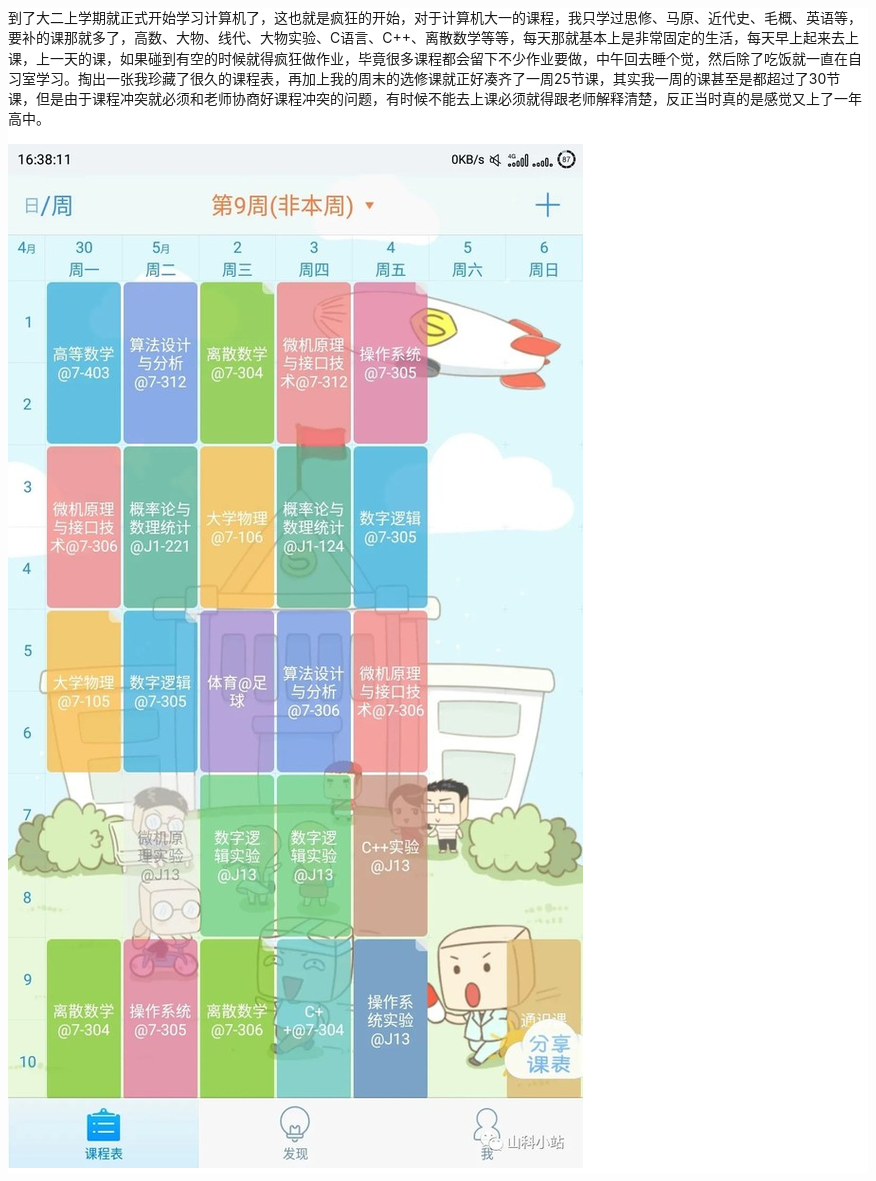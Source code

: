 到了大二上学期就正式开始学习计算机了，这也就是疯狂的开始，对于计算机大一的课程，我只学过思修、马原、近代史、毛概、英语等，要补的课那就多了，高数、大物、线代、大物实验、C语言、C++、离散数学等等，每天那就基本上是非常固定的生活，每天早上起来去上课，上一天的课，如果碰到有空的时候就得疯狂做作业，毕竟很多课程都会留下不少作业要做，中午回去睡个觉，然后除了吃饭就一直在自习室学习。掏出一张我珍藏了很久的课程表，再加上我的周末的选修课就正好凑齐了一周25节课，其实我一周的课甚至是都超过了30节课，但是由于课程冲突就必须和老师协商好课程冲突的问题，有时候不能去上课必须就得跟老师解释清楚，反正当时真的是感觉又上了一年高中。

![](screenshots/2022-11-26-16-02-11.jpg)
